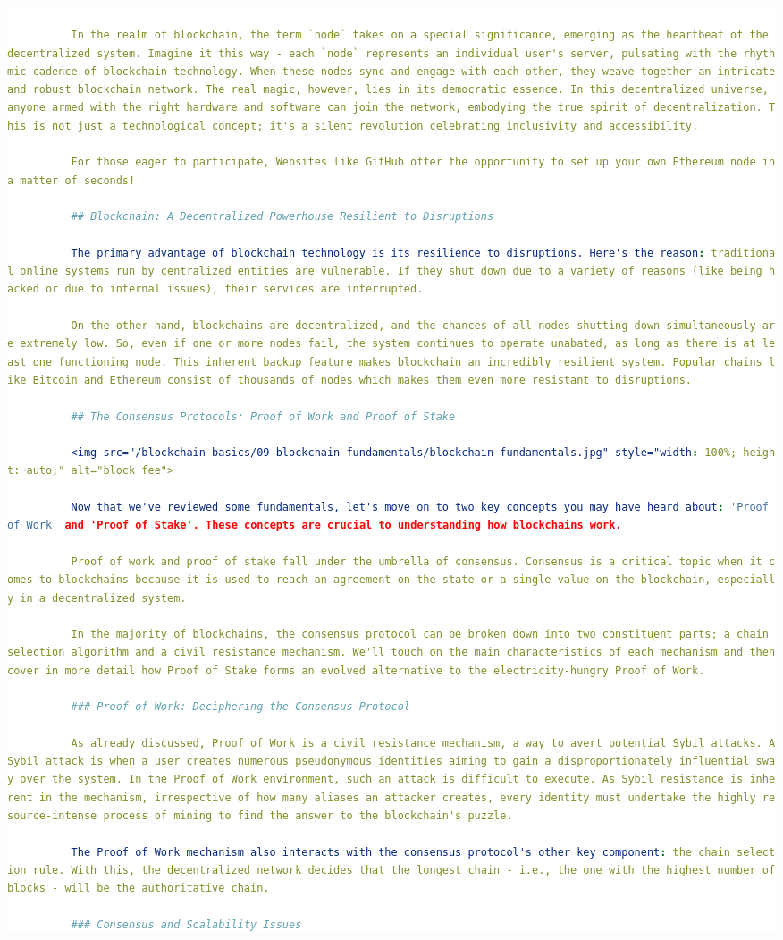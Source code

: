 ```yaml

          In the realm of blockchain, the term `node` takes on a special significance, emerging as the heartbeat of the decentralized system. Imagine it this way - each `node` represents an individual user's server, pulsating with the rhythmic cadence of blockchain technology. When these nodes sync and engage with each other, they weave together an intricate and robust blockchain network. The real magic, however, lies in its democratic essence. In this decentralized universe, anyone armed with the right hardware and software can join the network, embodying the true spirit of decentralization. This is not just a technological concept; it's a silent revolution celebrating inclusivity and accessibility.

          For those eager to participate, Websites like GitHub offer the opportunity to set up your own Ethereum node in a matter of seconds!

          ## Blockchain: A Decentralized Powerhouse Resilient to Disruptions

          The primary advantage of blockchain technology is its resilience to disruptions. Here's the reason: traditional online systems run by centralized entities are vulnerable. If they shut down due to a variety of reasons (like being hacked or due to internal issues), their services are interrupted.

          On the other hand, blockchains are decentralized, and the chances of all nodes shutting down simultaneously are extremely low. So, even if one or more nodes fail, the system continues to operate unabated, as long as there is at least one functioning node. This inherent backup feature makes blockchain an incredibly resilient system. Popular chains like Bitcoin and Ethereum consist of thousands of nodes which makes them even more resistant to disruptions.

          ## The Consensus Protocols: Proof of Work and Proof of Stake

          <img src="/blockchain-basics/09-blockchain-fundamentals/blockchain-fundamentals.jpg" style="width: 100%; height: auto;" alt="block fee">

          Now that we've reviewed some fundamentals, let's move on to two key concepts you may have heard about: 'Proof of Work' and 'Proof of Stake'. These concepts are crucial to understanding how blockchains work.

          Proof of work and proof of stake fall under the umbrella of consensus. Consensus is a critical topic when it comes to blockchains because it is used to reach an agreement on the state or a single value on the blockchain, especially in a decentralized system.

          In the majority of blockchains, the consensus protocol can be broken down into two constituent parts; a chain selection algorithm and a civil resistance mechanism. We'll touch on the main characteristics of each mechanism and then cover in more detail how Proof of Stake forms an evolved alternative to the electricity-hungry Proof of Work.

          ### Proof of Work: Deciphering the Consensus Protocol

          As already discussed, Proof of Work is a civil resistance mechanism, a way to avert potential Sybil attacks. A Sybil attack is when a user creates numerous pseudonymous identities aiming to gain a disproportionately influential sway over the system. In the Proof of Work environment, such an attack is difficult to execute. As Sybil resistance is inherent in the mechanism, irrespective of how many aliases an attacker creates, every identity must undertake the highly resource-intense process of mining to find the answer to the blockchain's puzzle.

          The Proof of Work mechanism also interacts with the consensus protocol's other key component: the chain selection rule. With this, the decentralized network decides that the longest chain - i.e., the one with the highest number of blocks - will be the authoritative chain.

          ### Consensus and Scalability Issues

```